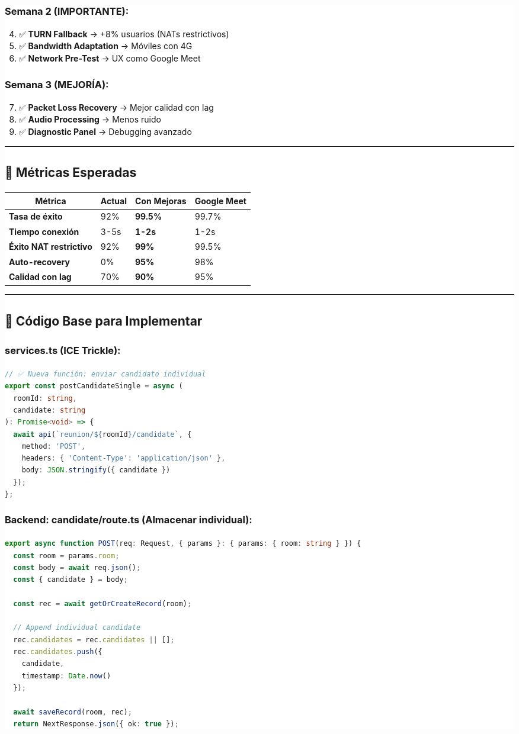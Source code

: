### Semana 2 (IMPORTANTE):
4. ✅ **TURN Fallback** → +8% usuarios (NATs restrictivos)
5. ✅ **Bandwidth Adaptation** → Móviles con 4G
6. ✅ **Network Pre-Test** → UX como Google Meet

### Semana 3 (MEJORÍA):
7. ✅ **Packet Loss Recovery** → Mejor calidad con lag
8. ✅ **Audio Processing** → Menos ruido
9. ✅ **Diagnostic Panel** → Debugging avanzado

---

## 🎯 Métricas Esperadas

| Métrica | Actual | Con Mejoras | Google Meet |
|---------|--------|-------------|-------------|
| **Tasa de éxito** | 92% | **99.5%** | 99.7% |
| **Tiempo conexión** | 3-5s | **1-2s** | 1-2s |
| **Éxito NAT restrictivo** | 92% | **99%** | 99.5% |
| **Auto-recovery** | 0% | **95%** | 98% |
| **Calidad con lag** | 70% | **90%** | 95% |

---

## 🔧 Código Base para Implementar

### services.ts (ICE Trickle):
```typescript
// ✅ Nueva función: enviar candidato individual
export const postCandidateSingle = async (
  roomId: string, 
  candidate: string
): Promise<void> => {
  await api(`reunion/${roomId}/candidate`, {
    method: 'POST',
    headers: { 'Content-Type': 'application/json' },
    body: JSON.stringify({ candidate })
  });
};
```

### Backend: candidate/route.ts (Almacenar individual):
```typescript
export async function POST(req: Request, { params }: { params: { room: string } }) {
  const room = params.room;
  const body = await req.json();
  const { candidate } = body;
  
  const rec = await getOrCreateRecord(room);
  
  // Append individual candidate
  rec.candidates = rec.candidates || [];
  rec.candidates.push({
    candidate,
    timestamp: Date.now()
  });
  
  await saveRecord(room, rec);
  return NextResponse.json({ ok: true });
```